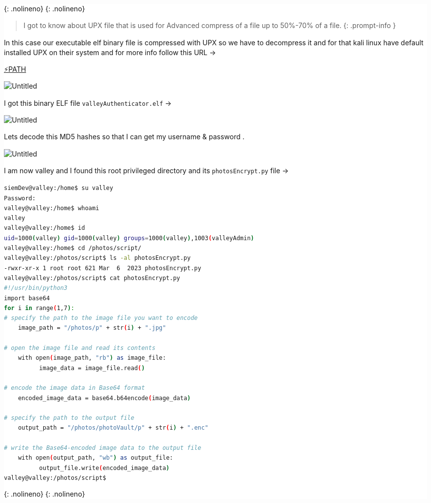 {: .nolineno}
{: .nolineno}

> I got to know about UPX file that is used for Advanced compress of a file up to 50%-70% of a file.
{: .prompt-info }

In this case our executable elf binary file is compressed with UPX so we have to decompress it and for that kali linux have default installed UPX on their system and for more info follow this URL →

 [⚡PATH](https://www.iblue.team/malware-analysis/identifying-upx-packed-elf-decompressing-fixing-and-analysing-linux-malware)

![Untitled](Valley/Untitled%206.png)

I got this binary ELF file `valleyAuthenticator.elf` →

![Untitled](Valley/Untitled%207.png)

Lets decode this MD5 hashes so that I can get my username & password .

![Untitled](Valley/Untitled%208.png)

I am now valley and I found this root privileged directory and its `photosEncrypt.py` file →

```bash
siemDev@valley:/home$ su valley
Password: 
valley@valley:/home$ whoami
valley
valley@valley:/home$ id
uid=1000(valley) gid=1000(valley) groups=1000(valley),1003(valleyAdmin)
valley@valley:/home$ cd /photos/script/
valley@valley:/photos/script$ ls -al photosEncrypt.py 
-rwxr-xr-x 1 root root 621 Mar  6  2023 photosEncrypt.py
valley@valley:/photos/script$ cat photosEncrypt.py 
#!/usr/bin/python3
import base64
for i in range(1,7):
# specify the path to the image file you want to encode
	image_path = "/photos/p" + str(i) + ".jpg"

# open the image file and read its contents
	with open(image_path, "rb") as image_file:
          image_data = image_file.read()

# encode the image data in Base64 format
	encoded_image_data = base64.b64encode(image_data)

# specify the path to the output file
	output_path = "/photos/photoVault/p" + str(i) + ".enc"

# write the Base64-encoded image data to the output file
	with open(output_path, "wb") as output_file:
    	  output_file.write(encoded_image_data)
valley@valley:/photos/script$
```
{: .nolineno}
{: .nolineno}
